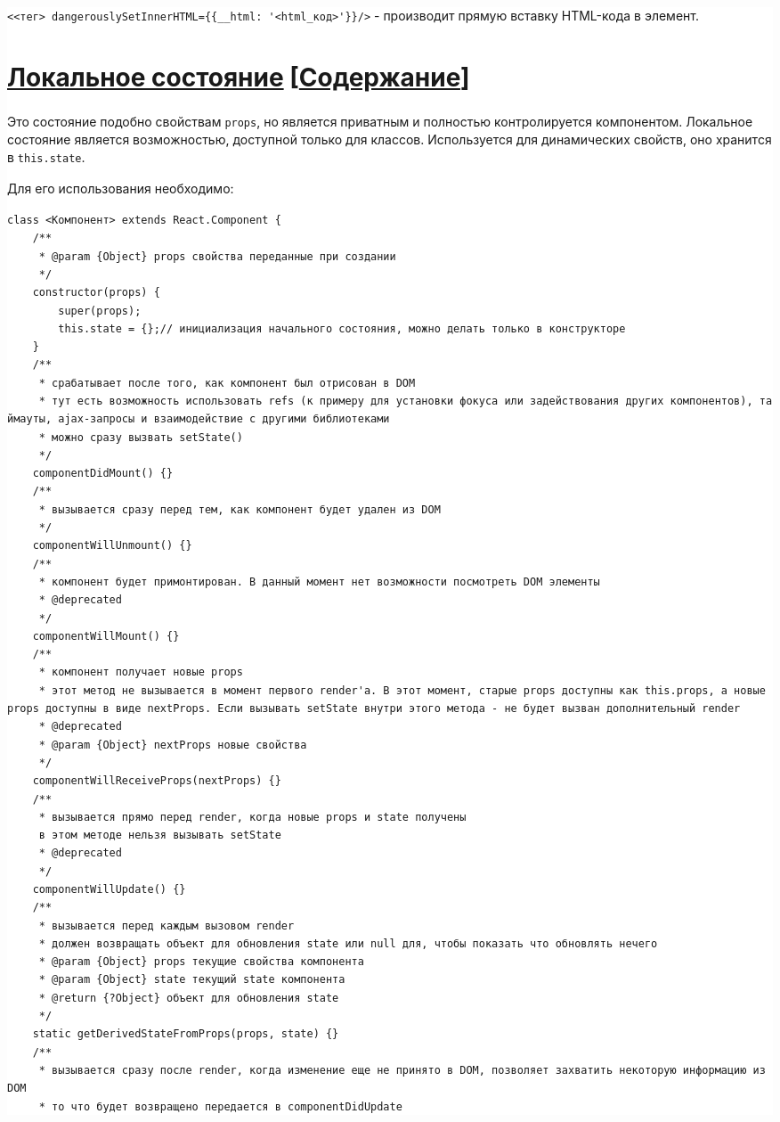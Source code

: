 `<<тег> dangerouslySetInnerHTML={{__html: '<html_код>'}}/>` - производит прямую вставку HTML-кода в элемент.

<a id="Локальное-состояние" href="#Локальное-состояние">Локальное состояние</a> [<a id="Содержание" href="#Содержание">Содержание</a>]
===================

Это состояние подобно свойствам `props`, но является приватным и полностью контролируется компонентом. Локальное состояние является возможностью, доступной только для классов. Используется для динамических свойств, оно хранится в `this.state`.

Для его использования необходимо:
```JSX
class <Компонент> extends React.Component {
    /**
     * @param {Object} props свойства переданные при создании
     */
    constructor(props) {
        super(props);
        this.state = {};// инициализация начального состояния, можно делать только в конструкторе
    }
    /**
     * срабатывает после того, как компонент был отрисован в DOM
     * тут есть возможность использовать refs (к примеру для установки фокуса или задействования других компонентов), таймауты, ajax-запросы и взаимодействие с другими библиотеками
     * можно сразу вызвать setState()
     */
    componentDidMount() {}
    /**
     * вызывается сразу перед тем, как компонент будет удален из DOM
     */
    componentWillUnmount() {}
    /**
     * компонент будет примонтирован. В данный момент нет возможности посмотреть DOM элементы
     * @deprecated
     */
    componentWillMount() {}
    /**
     * компонент получает новые props
     * этот метод не вызывается в момент первого render'a. В этот момент, старые props доступны как this.props, а новые props доступны в виде nextProps. Если вызывать setState внутри этого метода - не будет вызван дополнительный render
     * @deprecated
     * @param {Object} nextProps новые свойства
     */
    componentWillReceiveProps(nextProps) {}
    /**
     * вызывается прямо перед render, когда новые props и state получены
     в этом методе нельзя вызывать setState
     * @deprecated
     */
    componentWillUpdate() {}
    /**
     * вызывается перед каждым вызовом render
     * должен возвращать объект для обновления state или null для, чтобы показать что обновлять нечего
     * @param {Object} props текущие свойства компонента
     * @param {Object} state текущий state компонента
     * @return {?Object} объект для обновления state
     */
    static getDerivedStateFromProps(props, state) {}
    /**
     * вызывается сразу после render, когда изменение еще не принято в DOM, позволяет захватить некоторую информацию из DOM
     * то что будет возвращено передается в componentDidUpdate
```